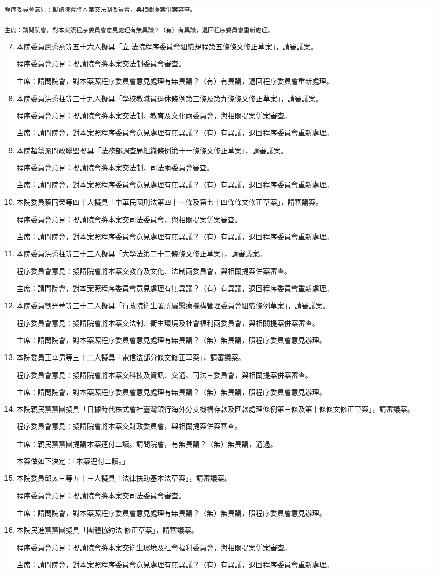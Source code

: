     程序委員會意見：擬請院會將本案交法制委員會，與相關提案併案審查。

    主席：請問院會，對本案照程序委員會意見處理有無異議？（有）有異議，退回程序委員會重新處理。

7. 本院委員盧秀燕等五十六人擬具「立 法院程序委員會組織規程第五條條文修正草案」，請審議案。

    程序委員會意見：擬請院會將本案交法制委員會審查。

    主席：請問院會，對本案照程序委員會意見處理有無異議？（有）有異議，退回程序委員會重新處理。

8. 本院委員洪秀柱等三十九人擬具「學校教職員退休條例第三條及第九條條文修正草案」，請審議案。

    程序委員會意見：擬請院會將本案交法制、教育及文化兩委員會，與相關提案併案審查。

    主席：請問院會，對本案照程序委員會意見處理有無異議？（有）有異議，退回程序委員會重新處理。

9. 本院超黨派問政聯盟擬具「法務部調查局組織條例第十一條條文修正草案」，請審議案。

    程序委員會意見：擬請院會將本案交法制、司法兩委員會審查。

    主席：請問院會，對本案照程序委員會意見處理有無異議？（有）有異議，退回程序委員會重新處理。

10. 本院委員蔡同榮等四十人擬具「中華民國刑法第四十一條及第七十四條條文修正草案」，請審議案。

    程序委員會意見：擬請院會將本案交司法委員會，與相關提案併案審查。

    主席：請問院會，對本案照程序委員會意見處理有無異議？（有）有異議，退回程序委員會重新處理。

11. 本院委員洪秀柱等三十三人擬具「大學法第二十二條條文修正草案」，請審議案。

    程序委員會意見：擬請院會將本案交教育及文化、法制兩委員會，與相關提案併案審查。

    主席：請問院會，對本案照程序委員會意見處理有無異議？（有）有異議，退回程序委員會重新處理。

12. 本院委員劉光華等三十二人擬具「行政院衛生署所屬醫療機構管理委員會組織條例草案」，請審議案。

    程序委員會意見：擬請院會將本案交法制、衛生環境及社會福利兩委員會，與相關提案併案審查。

    主席：請問院會，對本案照程序委員會意見處理有無異議？（無）無異議，照程序委員會意見辦理。

13. 本院委員王幸男等三十二人擬具「電信法部分條文修正草案」，請審議案。

    程序委員會意見：擬請院會將本案交科技及資訊、交通、司法三委員會，與相關提案併案審查。

    主席：請問院會，對本案照程序委員會意見處理有無異議？（無）無異議，照程序委員會意見辦理。

14. 本院親民黨黨團擬具「日據時代株式會社臺灣銀行海外分支機構存款及匯款處理條例第三條及第十條條文修正草案」，請審議案。

    程序委員會意見：擬請院會將本案交財政委員會，與相關提案併案審查。

    主席：親民黨黨團提議本案逕付二讀。請問院會，有無異議？（無）無異議，通過。

    本案做如下決定：「本案逕付二讀。」

15. 本院委員邱太三等五十三人擬具「法律扶助基本法草案」，請審議案。

    程序委員會意見：擬請院會將本案交司法委員會審查。

    主席：請問院會，對本案照程序委員會意見處理有無異議？（無）無異議，照程序委員會意見辦理。

16. 本院民進黨黨團擬具「團體協約法 修正草案」，請審議案。

    程序委員會意見：擬請院會將本案交衛生環境及社會福利委員會，與相關提案併案審查。

    主席：請問院會，對本案照程序委員會意見處理有無異議？（有）有異議，退回程序委員會重新處理。
